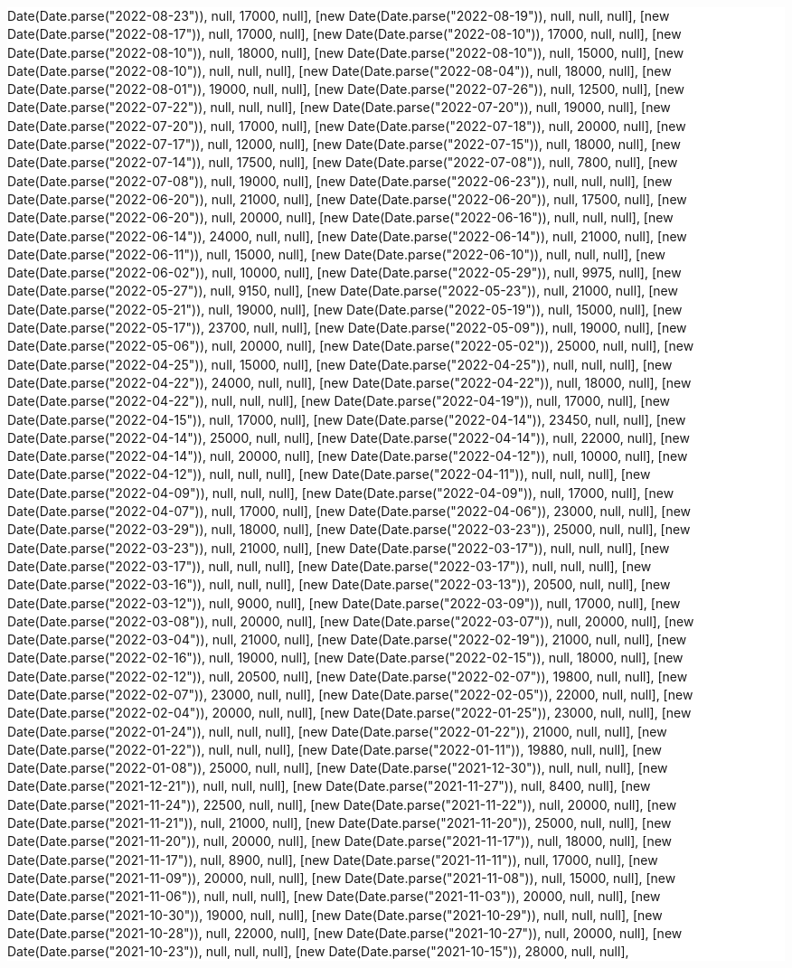 Date(Date.parse("2022-08-23")), null, 17000, null], [new Date(Date.parse("2022-08-19")), null, null, null], [new Date(Date.parse("2022-08-17")), null, 17000, null], [new Date(Date.parse("2022-08-10")), 17000, null, null], [new Date(Date.parse("2022-08-10")), null, 18000, null], [new Date(Date.parse("2022-08-10")), null, 15000, null], [new Date(Date.parse("2022-08-10")), null, null, null], [new Date(Date.parse("2022-08-04")), null, 18000, null], [new Date(Date.parse("2022-08-01")), 19000, null, null], [new Date(Date.parse("2022-07-26")), null, 12500, null], [new Date(Date.parse("2022-07-22")), null, null, null], [new Date(Date.parse("2022-07-20")), null, 19000, null], [new Date(Date.parse("2022-07-20")), null, 17000, null], [new Date(Date.parse("2022-07-18")), null, 20000, null], [new Date(Date.parse("2022-07-17")), null, 12000, null], [new Date(Date.parse("2022-07-15")), null, 18000, null], [new Date(Date.parse("2022-07-14")), null, 17500, null], [new Date(Date.parse("2022-07-08")), null, 7800, null], [new Date(Date.parse("2022-07-08")), null, 19000, null], [new Date(Date.parse("2022-06-23")), null, null, null], [new Date(Date.parse("2022-06-20")), null, 21000, null], [new Date(Date.parse("2022-06-20")), null, 17500, null], [new Date(Date.parse("2022-06-20")), null, 20000, null], [new Date(Date.parse("2022-06-16")), null, null, null], [new Date(Date.parse("2022-06-14")), 24000, null, null], [new Date(Date.parse("2022-06-14")), null, 21000, null], [new Date(Date.parse("2022-06-11")), null, 15000, null], [new Date(Date.parse("2022-06-10")), null, null, null], [new Date(Date.parse("2022-06-02")), null, 10000, null], [new Date(Date.parse("2022-05-29")), null, 9975, null], [new Date(Date.parse("2022-05-27")), null, 9150, null], [new Date(Date.parse("2022-05-23")), null, 21000, null], [new Date(Date.parse("2022-05-21")), null, 19000, null], [new Date(Date.parse("2022-05-19")), null, 15000, null], [new Date(Date.parse("2022-05-17")), 23700, null, null], [new Date(Date.parse("2022-05-09")), null, 19000, null], [new Date(Date.parse("2022-05-06")), null, 20000, null], [new Date(Date.parse("2022-05-02")), 25000, null, null], [new Date(Date.parse("2022-04-25")), null, 15000, null], [new Date(Date.parse("2022-04-25")), null, null, null], [new Date(Date.parse("2022-04-22")), 24000, null, null], [new Date(Date.parse("2022-04-22")), null, 18000, null], [new Date(Date.parse("2022-04-22")), null, null, null], [new Date(Date.parse("2022-04-19")), null, 17000, null], [new Date(Date.parse("2022-04-15")), null, 17000, null], [new Date(Date.parse("2022-04-14")), 23450, null, null], [new Date(Date.parse("2022-04-14")), 25000, null, null], [new Date(Date.parse("2022-04-14")), null, 22000, null], [new Date(Date.parse("2022-04-14")), null, 20000, null], [new Date(Date.parse("2022-04-12")), null, 10000, null], [new Date(Date.parse("2022-04-12")), null, null, null], [new Date(Date.parse("2022-04-11")), null, null, null], [new Date(Date.parse("2022-04-09")), null, null, null], [new Date(Date.parse("2022-04-09")), null, 17000, null], [new Date(Date.parse("2022-04-07")), null, 17000, null], [new Date(Date.parse("2022-04-06")), 23000, null, null], [new Date(Date.parse("2022-03-29")), null, 18000, null], [new Date(Date.parse("2022-03-23")), 25000, null, null], [new Date(Date.parse("2022-03-23")), null, 21000, null], [new Date(Date.parse("2022-03-17")), null, null, null], [new Date(Date.parse("2022-03-17")), null, null, null], [new Date(Date.parse("2022-03-17")), null, null, null], [new Date(Date.parse("2022-03-16")), null, null, null], [new Date(Date.parse("2022-03-13")), 20500, null, null], [new Date(Date.parse("2022-03-12")), null, 9000, null], [new Date(Date.parse("2022-03-09")), null, 17000, null], [new Date(Date.parse("2022-03-08")), null, 20000, null], [new Date(Date.parse("2022-03-07")), null, 20000, null], [new Date(Date.parse("2022-03-04")), null, 21000, null], [new Date(Date.parse("2022-02-19")), 21000, null, null], [new Date(Date.parse("2022-02-16")), null, 19000, null], [new Date(Date.parse("2022-02-15")), null, 18000, null], [new Date(Date.parse("2022-02-12")), null, 20500, null], [new Date(Date.parse("2022-02-07")), 19800, null, null], [new Date(Date.parse("2022-02-07")), 23000, null, null], [new Date(Date.parse("2022-02-05")), 22000, null, null], [new Date(Date.parse("2022-02-04")), 20000, null, null], [new Date(Date.parse("2022-01-25")), 23000, null, null], [new Date(Date.parse("2022-01-24")), null, null, null], [new Date(Date.parse("2022-01-22")), 21000, null, null], [new Date(Date.parse("2022-01-22")), null, null, null], [new Date(Date.parse("2022-01-11")), 19880, null, null], [new Date(Date.parse("2022-01-08")), 25000, null, null], [new Date(Date.parse("2021-12-30")), null, null, null], [new Date(Date.parse("2021-12-21")), null, null, null], [new Date(Date.parse("2021-11-27")), null, 8400, null], [new Date(Date.parse("2021-11-24")), 22500, null, null], [new Date(Date.parse("2021-11-22")), null, 20000, null], [new Date(Date.parse("2021-11-21")), null, 21000, null], [new Date(Date.parse("2021-11-20")), 25000, null, null], [new Date(Date.parse("2021-11-20")), null, 20000, null], [new Date(Date.parse("2021-11-17")), null, 18000, null], [new Date(Date.parse("2021-11-17")), null, 8900, null], [new Date(Date.parse("2021-11-11")), null, 17000, null], [new Date(Date.parse("2021-11-09")), 20000, null, null], [new Date(Date.parse("2021-11-08")), null, 15000, null], [new Date(Date.parse("2021-11-06")), null, null, null], [new Date(Date.parse("2021-11-03")), 20000, null, null], [new Date(Date.parse("2021-10-30")), 19000, null, null], [new Date(Date.parse("2021-10-29")), null, null, null], [new Date(Date.parse("2021-10-28")), null, 22000, null], [new Date(Date.parse("2021-10-27")), null, 20000, null], [new Date(Date.parse("2021-10-23")), null, null, null], [new Date(Date.parse("2021-10-15")), 28000, null, null],